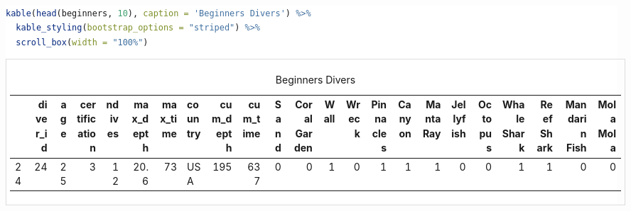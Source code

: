 


```r
kable(head(beginners, 10), caption = 'Beginners Divers') %>%
  kable_styling(bootstrap_options = "striped") %>%
  scroll_box(width = "100%")
```

<div style="border: 1px solid #ddd; padding: 5px; overflow-x: scroll; width:100%; "><table class="table table-striped" style="margin-left: auto; margin-right: auto;">
<caption>Beginners Divers</caption>
 <thead>
  <tr>
   <th style="text-align:left;">   </th>
   <th style="text-align:right;"> diver_id </th>
   <th style="text-align:right;"> age </th>
   <th style="text-align:right;"> certification </th>
   <th style="text-align:right;"> ndives </th>
   <th style="text-align:right;"> max_depth </th>
   <th style="text-align:right;"> max_time </th>
   <th style="text-align:left;"> country </th>
   <th style="text-align:right;"> cum_depth </th>
   <th style="text-align:right;"> cum_time </th>
   <th style="text-align:right;"> Sand </th>
   <th style="text-align:right;"> Coral Garden </th>
   <th style="text-align:right;"> Wall </th>
   <th style="text-align:right;"> Wreck </th>
   <th style="text-align:right;"> Pinnacles </th>
   <th style="text-align:right;"> Canyon </th>
   <th style="text-align:right;"> Manta Ray </th>
   <th style="text-align:right;"> Jellyfish </th>
   <th style="text-align:right;"> Octopus </th>
   <th style="text-align:right;"> Whale Shark </th>
   <th style="text-align:right;"> Reef Shark </th>
   <th style="text-align:right;"> Mandarin Fish </th>
   <th style="text-align:right;"> Mola Mola </th>
  </tr>
 </thead>
<tbody>
  <tr>
   <td style="text-align:left;"> 24 </td>
   <td style="text-align:right;"> 24 </td>
   <td style="text-align:right;"> 25 </td>
   <td style="text-align:right;"> 3 </td>
   <td style="text-align:right;"> 12 </td>
   <td style="text-align:right;"> 20.6 </td>
   <td style="text-align:right;"> 73 </td>
   <td style="text-align:left;"> USA </td>
   <td style="text-align:right;"> 195 </td>
   <td style="text-align:right;"> 637 </td>
   <td style="text-align:right;"> 0 </td>
   <td style="text-align:right;"> 0 </td>
   <td style="text-align:right;"> 1 </td>
   <td style="text-align:right;"> 0 </td>
   <td style="text-align:right;"> 1 </td>
   <td style="text-align:right;"> 1 </td>
   <td style="text-align:right;"> 1 </td>
   <td style="text-align:right;"> 0 </td>
   <td style="text-align:right;"> 0 </td>
   <td style="text-align:right;"> 1 </td>
   <td style="text-align:right;"> 1 </td>
   <td style="text-align:right;"> 0 </td>
   <td style="text-align:right;"> 0 </td>
  </tr>
  <tr>
